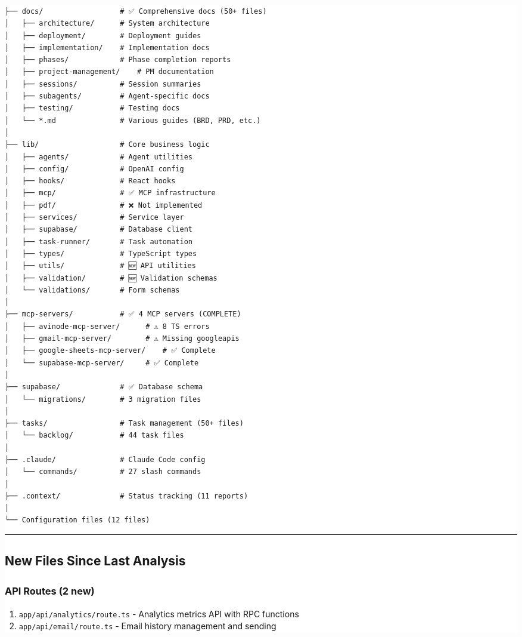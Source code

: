 ```
├── docs/                  # ✅ Comprehensive docs (50+ files)
│   ├── architecture/      # System architecture
│   ├── deployment/        # Deployment guides
│   ├── implementation/    # Implementation docs
│   ├── phases/            # Phase completion reports
│   ├── project-management/    # PM documentation
│   ├── sessions/          # Session summaries
│   ├── subagents/         # Agent-specific docs
│   ├── testing/           # Testing docs
│   └── *.md               # Various guides (BRD, PRD, etc.)
│
├── lib/                   # Core business logic
│   ├── agents/            # Agent utilities
│   ├── config/            # OpenAI config
│   ├── hooks/             # React hooks
│   ├── mcp/               # ✅ MCP infrastructure
│   ├── pdf/               # ❌ Not implemented
│   ├── services/          # Service layer
│   ├── supabase/          # Database client
│   ├── task-runner/       # Task automation
│   ├── types/             # TypeScript types
│   ├── utils/             # 🆕 API utilities
│   ├── validation/        # 🆕 Validation schemas
│   └── validations/       # Form schemas
│
├── mcp-servers/           # ✅ 4 MCP servers (COMPLETE)
│   ├── avinode-mcp-server/      # ⚠️ 8 TS errors
│   ├── gmail-mcp-server/        # ⚠️ Missing googleapis
│   ├── google-sheets-mcp-server/    # ✅ Complete
│   └── supabase-mcp-server/     # ✅ Complete
│
├── supabase/              # ✅ Database schema
│   └── migrations/        # 3 migration files
│
├── tasks/                 # Task management (50+ files)
│   └── backlog/           # 44 task files
│
├── .claude/               # Claude Code config
│   └── commands/          # 27 slash commands
│
├── .context/              # Status tracking (11 reports)
│
└── Configuration files (12 files)
```

---

## New Files Since Last Analysis

### API Routes (2 new)
1. `app/api/analytics/route.ts` - Analytics metrics API with RPC functions
2. `app/api/email/route.ts` - Email history management and sending
